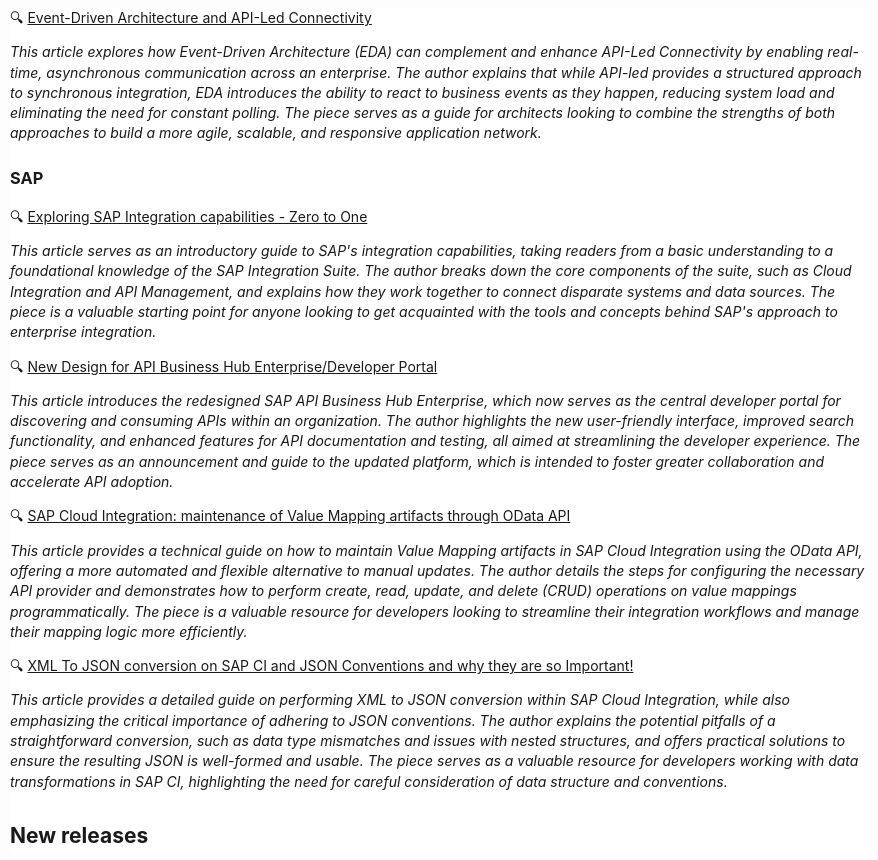 🔍 [Event-Driven Architecture and API-Led Connectivity](https://blogs.mulesoft.com/dev-guides/event-driven-architecture-and-api-led-connectivity/)

*This article explores how Event-Driven Architecture (EDA) can complement and enhance API-Led Connectivity by enabling real-time, asynchronous communication across an enterprise. The author explains that while API-led provides a structured approach to synchronous integration, EDA introduces the ability to react to business events as they happen, reducing system load and eliminating the need for constant polling. The piece serves as a guide for architects looking to combine the strengths of both approaches to build a more agile, scalable, and responsive application network.*

### SAP

🔍 [Exploring SAP Integration capabilities - Zero to One](https://blogs.sap.com/2022/12/06/exploring-sap-integration-capabilities-zero-to-one/)

*This article serves as an introductory guide to SAP's integration capabilities, taking readers from a basic understanding to a foundational knowledge of the SAP Integration Suite. The author breaks down the core components of the suite, such as Cloud Integration and API Management, and explains how they work together to connect disparate systems and data sources. The piece is a valuable starting point for anyone looking to get acquainted with the tools and concepts behind SAP's approach to enterprise integration.*

🔍 [New Design for API Business Hub Enterprise/Developer Portal](https://blogs.sap.com/2022/12/08/new-design-for-api-business-hub-enterprise-developer-portal/)

*This article introduces the redesigned SAP API Business Hub Enterprise, which now serves as the central developer portal for discovering and consuming APIs within an organization. The author highlights the new user-friendly interface, improved search functionality, and enhanced features for API documentation and testing, all aimed at streamlining the developer experience. The piece serves as an announcement and guide to the updated platform, which is intended to foster greater collaboration and accelerate API adoption.*

🔍 [SAP Cloud Integration: maintenance of Value Mapping artifacts through OData API](https://blogs.sap.com/2023/01/18/sap-cloud-integration-maintenance-of-value-mapping-artifacts-through-odata-api/)

*This article provides a technical guide on how to maintain Value Mapping artifacts in SAP Cloud Integration using the OData API, offering a more automated and flexible alternative to manual updates. The author details the steps for configuring the necessary API provider and demonstrates how to perform create, read, update, and delete (CRUD) operations on value mappings programmatically. The piece is a valuable resource for developers looking to streamline their integration workflows and manage their mapping logic more efficiently.*

🔍 [XML To JSON conversion on SAP CI and JSON Conventions and why they are so Important!](https://blogs.sap.com/2023/01/28/xml-to-json-conversion-on-sap-ci-and-json-conventions-and-why-they-are-so-important/)

*This article provides a detailed guide on performing XML to JSON conversion within SAP Cloud Integration, while also emphasizing the critical importance of adhering to JSON conventions. The author explains the potential pitfalls of a straightforward conversion, such as data type mismatches and issues with nested structures, and offers practical solutions to ensure the resulting JSON is well-formed and usable. The piece serves as a valuable resource for developers working with data transformations in SAP CI, highlighting the need for careful consideration of data structure and conventions.*

## New releases
